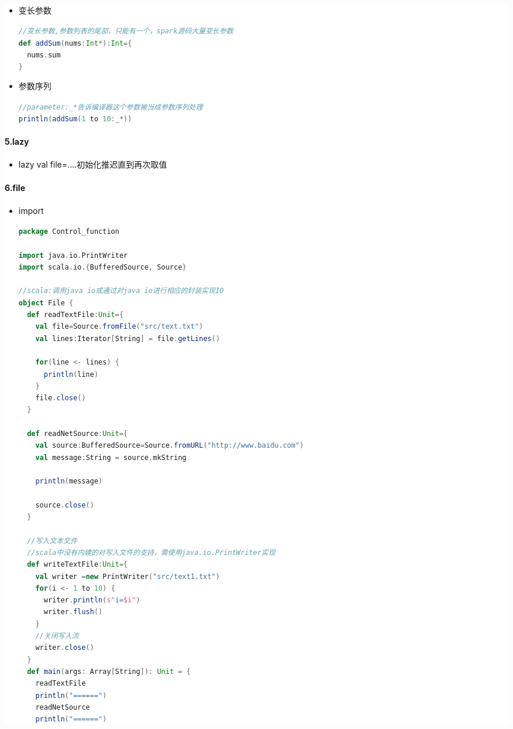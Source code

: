 - 变长参数

  ```scala
  //变长参数,参数列表的尾部，只能有一个，spark源码大量变长参数
  def addSum(nums:Int*):Int={
    nums.sum
  }
  ```

- 参数序列

  ```scala
  //parameter:_*告诉编译器这个参数被当成参数序列处理
  println(addSum(1 to 10:_*))
  ```

#### 5.lazy

- lazy val file=....初始化推迟直到再次取值

#### 6.file

- import

  ```scala
  package Control_function
  
  import java.io.PrintWriter
  import scala.io.{BufferedSource, Source}
  
  //scala:调用java io或通过对java io进行相应的封装实现IO
  object File {
    def readTextFile:Unit={
      val file=Source.fromFile("src/text.txt")
      val lines:Iterator[String] = file.getLines()
  
      for(line <- lines) {
        println(line)
      }
      file.close()
    }
  
    def readNetSource:Unit={
      val source:BufferedSource=Source.fromURL("http://www.baidu.com")
      val message:String = source.mkString
  
      println(message)
  
      source.close()
    }
  
    //写入文本文件
    //scala中没有内建的对写入文件的支持，需使用java.io.PrintWriter实现
    def writeTextFile:Unit={
      val writer =new PrintWriter("src/text1.txt")
      for(i <- 1 to 10) {
        writer.println(s"i=$i")
        writer.flush()
      }
      //关闭写入流
      writer.close()
    }
    def main(args: Array[String]): Unit = {
      readTextFile
      println("======")
      readNetSource
      println("======")
  ```